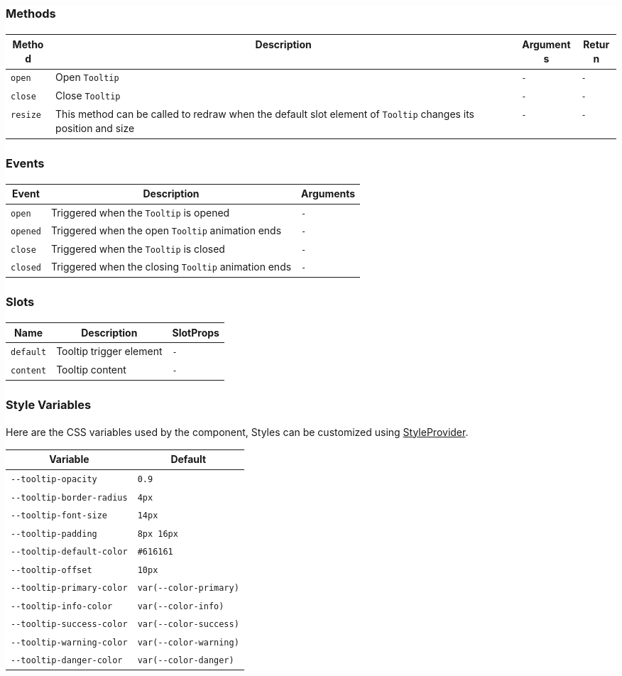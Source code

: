 ### Methods
| Method   | Description                     | Arguments | Return |
| --- |---------------------------------| --- | --- |
| `open` | Open `Tooltip`                       | `-` | `-` |
| `close` | Close `Tooltip`                      | `-` | `-` |
| `resize` | This method can be called to redraw when the default slot element of `Tooltip` changes its position and size | `-` | `-` |

### Events

| Event    | Description                                         | Arguments |
| --- |-----------------------------------------------------| --- |
| `open` | Triggered when the `Tooltip` is opened              | `-` |
| `opened` | Triggered when the open `Tooltip` animation ends    | `-` |
| `close` | Triggered when the `Tooltip` is closed              | `-` |
| `closed` | Triggered when the closing `Tooltip` animation ends | `-` |

### Slots

| Name | Description | SlotProps |
| --- |----------------------| --- |
| `default` | Tooltip trigger element | `-` |
| `content` | Tooltip content         | `-` |

### Style Variables

Here are the CSS variables used by the component, Styles can be customized using [StyleProvider](#/en-US/style-provider).

| Variable | Default |
| --- | --- |
| `--tooltip-opacity` | `0.9` |
| `--tooltip-border-radius` | `4px` |
| `--tooltip-font-size` | `14px` |
| `--tooltip-padding` | `8px 16px` |
| `--tooltip-default-color` | `#616161` |
| `--tooltip-offset` | `10px` |
| `--tooltip-primary-color` | `var(--color-primary)` |
| `--tooltip-info-color` | `var(--color-info)` |
| `--tooltip-success-color` | `var(--color-success)` |
| `--tooltip-warning-color` | `var(--color-warning)` |
| `--tooltip-danger-color` | `var(--color-danger)` |